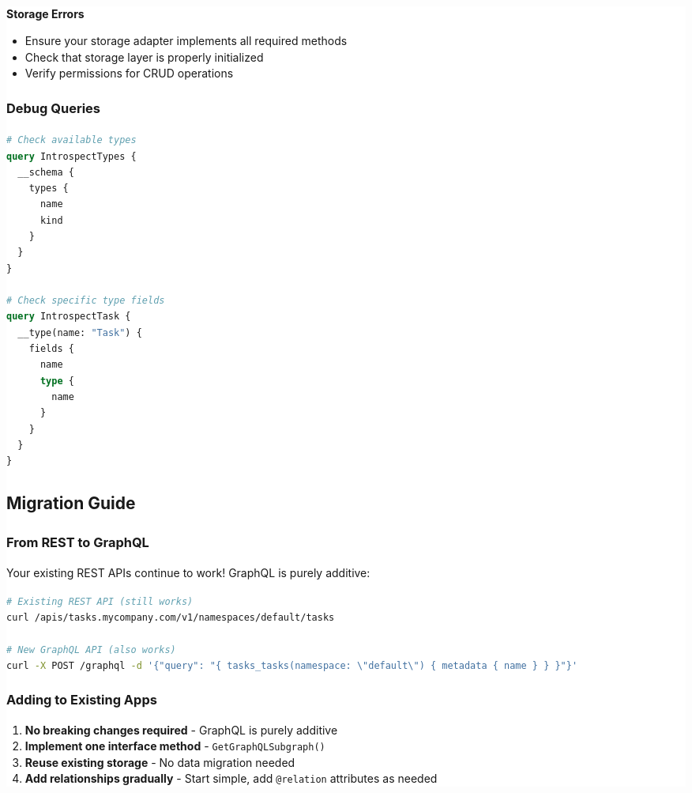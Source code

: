 **Storage Errors**
- Ensure your storage adapter implements all required methods
- Check that storage layer is properly initialized
- Verify permissions for CRUD operations

### Debug Queries

```graphql
# Check available types
query IntrospectTypes {
  __schema {
    types {
      name
      kind
    }
  }
}

# Check specific type fields
query IntrospectTask {
  __type(name: "Task") {
    fields {
      name
      type {
        name
      }
    }
  }
}
```

## Migration Guide

### From REST to GraphQL

Your existing REST APIs continue to work! GraphQL is purely additive:

```bash
# Existing REST API (still works)
curl /apis/tasks.mycompany.com/v1/namespaces/default/tasks

# New GraphQL API (also works)
curl -X POST /graphql -d '{"query": "{ tasks_tasks(namespace: \"default\") { metadata { name } } }"}'
```

### Adding to Existing Apps

1. **No breaking changes required** - GraphQL is purely additive
2. **Implement one interface method** - `GetGraphQLSubgraph()`
3. **Reuse existing storage** - No data migration needed
4. **Add relationships gradually** - Start simple, add `@relation` attributes as needed
